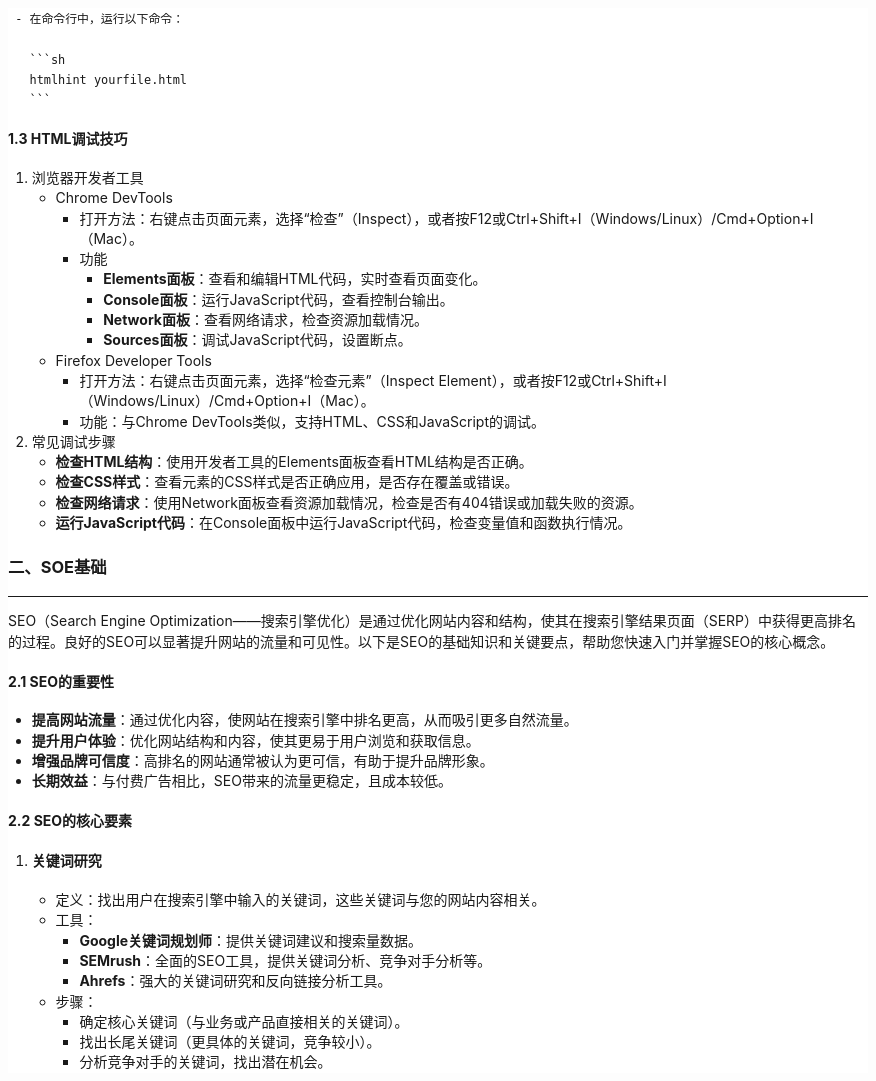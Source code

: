      - 在命令行中，运行以下命令：

       ```sh
       htmlhint yourfile.html
       ```

#### 1.3 HTML调试技巧

1. 浏览器开发者工具
   - Chrome DevTools
     - 打开方法：右键点击页面元素，选择“检查”（Inspect），或者按F12或Ctrl+Shift+I（Windows/Linux）/Cmd+Option+I（Mac）。
     - 功能
       - **Elements面板**：查看和编辑HTML代码，实时查看页面变化。
       - **Console面板**：运行JavaScript代码，查看控制台输出。
       - **Network面板**：查看网络请求，检查资源加载情况。
       - **Sources面板**：调试JavaScript代码，设置断点。
   - Firefox Developer Tools
     - 打开方法：右键点击页面元素，选择“检查元素”（Inspect Element），或者按F12或Ctrl+Shift+I（Windows/Linux）/Cmd+Option+I（Mac）。
     - 功能：与Chrome DevTools类似，支持HTML、CSS和JavaScript的调试。
2. 常见调试步骤
   - **检查HTML结构**：使用开发者工具的Elements面板查看HTML结构是否正确。
   - **检查CSS样式**：查看元素的CSS样式是否正确应用，是否存在覆盖或错误。
   - **检查网络请求**：使用Network面板查看资源加载情况，检查是否有404错误或加载失败的资源。
   - **运行JavaScript代码**：在Console面板中运行JavaScript代码，检查变量值和函数执行情况。



### 二、SOE基础

---

SEO（Search Engine Optimization——搜索引擎优化）是通过优化网站内容和结构，使其在搜索引擎结果页面（SERP）中获得更高排名的过程。良好的SEO可以显著提升网站的流量和可见性。以下是SEO的基础知识和关键要点，帮助您快速入门并掌握SEO的核心概念。

#### 2.1 SEO的重要性

- **提高网站流量**：通过优化内容，使网站在搜索引擎中排名更高，从而吸引更多自然流量。
- **提升用户体验**：优化网站结构和内容，使其更易于用户浏览和获取信息。
- **增强品牌可信度**：高排名的网站通常被认为更可信，有助于提升品牌形象。
- **长期效益**：与付费广告相比，SEO带来的流量更稳定，且成本较低。

#### 2.2 SEO的核心要素

1. #### 关键词研究

   - 定义：找出用户在搜索引擎中输入的关键词，这些关键词与您的网站内容相关。
   - 工具：
     - **Google关键词规划师**：提供关键词建议和搜索量数据。
     - **SEMrush**：全面的SEO工具，提供关键词分析、竞争对手分析等。
     - **Ahrefs**：强大的关键词研究和反向链接分析工具。
   - 步骤：
     - 确定核心关键词（与业务或产品直接相关的关键词）。
     - 找出长尾关键词（更具体的关键词，竞争较小）。
     - 分析竞争对手的关键词，找出潜在机会。
